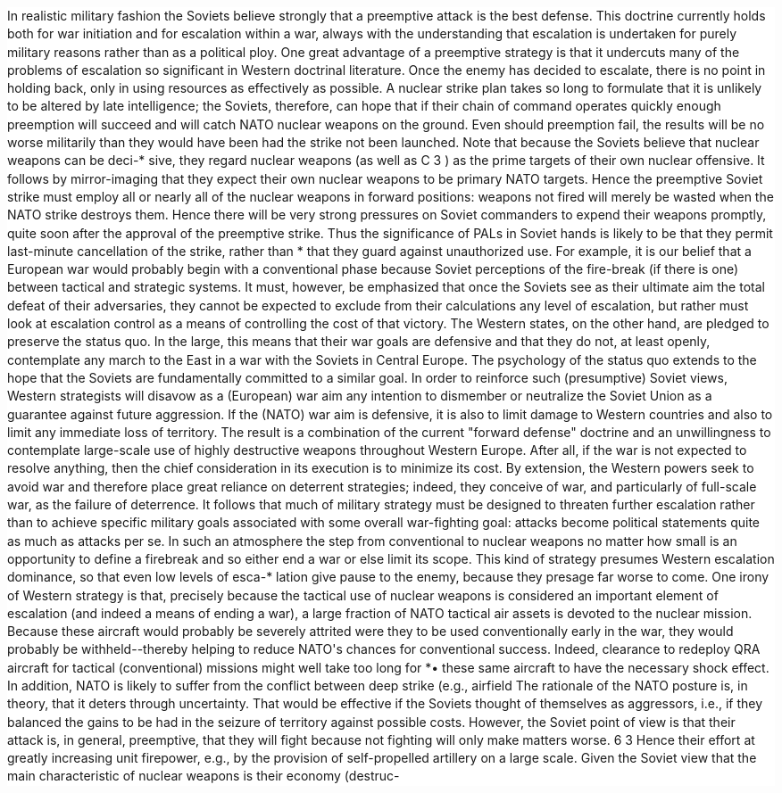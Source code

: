In realistic military fashion the Soviets believe strongly that a preemptive attack is the best defense. This doctrine currently holds both for war initiation and for escalation within a war, always with the understanding that escalation is undertaken for purely military reasons rather than as a political ploy. One great advantage of a preemptive strategy is that it undercuts many of the problems of escalation so significant in Western doctrinal literature. Once the enemy has decided to escalate, there is no point in holding back, only in using resources as effectively as possible.
A nuclear strike plan takes so long to formulate that it is unlikely to be altered by late intelligence; the Soviets, therefore, can hope that if their chain of command operates quickly enough preemption will succeed and will catch NATO nuclear weapons on the ground. Even should preemption fail, the results will be no worse militarily than they would have been had the strike not been launched.
Note that because the Soviets believe that nuclear weapons can be deci-* sive, they regard nuclear weapons (as well as C 3 ) as the prime targets of their own nuclear offensive. It follows by mirror-imaging that they expect their own nuclear weapons to be primary NATO targets. Hence the preemptive Soviet strike must employ all or nearly all of the nuclear weapons in forward positions: weapons not fired will merely be wasted when the NATO strike destroys them. Hence there will be very strong pressures on Soviet commanders to expend their weapons promptly, quite soon after the approval of the preemptive strike. Thus the significance of PALs in Soviet hands is likely to be that they permit last-minute cancellation of the strike, rather than * that they guard against unauthorized use. For example, it is our belief that a European war would probably begin with a conventional phase because Soviet perceptions of the fire-break (if there is one) between tactical and strategic systems. It must, however, be emphasized that once the Soviets see as their ultimate aim the total defeat of their adversaries, they cannot be expected to exclude from their calculations any level of escalation, but rather must look at escalation control as a means of controlling the cost of that victory.
The Western states, on the other hand, are pledged to preserve the status quo. In the large, this means that their war goals are defensive and that they do not, at least openly, contemplate any march to the East in a war with the Soviets in Central Europe. The psychology of the status quo extends to the hope that the Soviets are fundamentally committed to a similar goal.
In order to reinforce such (presumptive) Soviet views, Western strategists will disavow as a (European) war aim any intention to dismember or neutralize the Soviet Union as a guarantee against future aggression. If the (NATO) war aim is defensive, it is also to limit damage to Western countries and also to limit any immediate loss of territory.
The result is a combination of the current "forward defense" doctrine and an unwillingness to contemplate large-scale use of highly destructive weapons throughout Western Europe. After all, if the war is not expected to resolve anything, then the chief consideration in its execution is to minimize its cost.
By extension, the Western powers seek to avoid war and therefore place great reliance on deterrent strategies; indeed, they conceive of war, and particularly of full-scale war, as the failure of deterrence. It follows that much of military strategy must be designed to threaten further escalation rather than to achieve specific military goals associated with some overall war-fighting goal: attacks become political statements quite as much as attacks per se.
In such an atmosphere the step from conventional to nuclear weapons no matter how small is an opportunity to define a firebreak and so either end a war or else limit its scope. This kind of strategy presumes Western escalation dominance, so that even low levels of esca-* lation give pause to the enemy, because they presage far worse to come.
One irony of Western strategy is that, precisely because the tactical use of nuclear weapons is considered an important element of escalation (and indeed a means of ending a war), a large fraction of NATO tactical air assets is devoted to the nuclear mission. Because these aircraft would probably be severely attrited were they to be used conventionally early in the war, they would probably be withheld--thereby helping to reduce NATO's chances for conventional success. Indeed, clearance to redeploy QRA aircraft for tactical (conventional) missions might well take too long for *• these same aircraft to have the necessary shock effect.
In addition, NATO is likely to suffer from the conflict between deep strike (e.g., airfield The rationale of the NATO posture is, in theory, that it deters through uncertainty. That would be effective if the Soviets thought of themselves as aggressors, i.e., if they balanced the gains to be had in the seizure of territory against possible costs. However, the Soviet point of view is that their attack is, in general, preemptive, that they will fight because not fighting will only make matters worse. 
6 3
Hence their effort at greatly increasing unit firepower, e.g., by the provision of self-propelled artillery on a large scale. Given the Soviet view that the main characteristic of nuclear weapons is their economy (destruc-